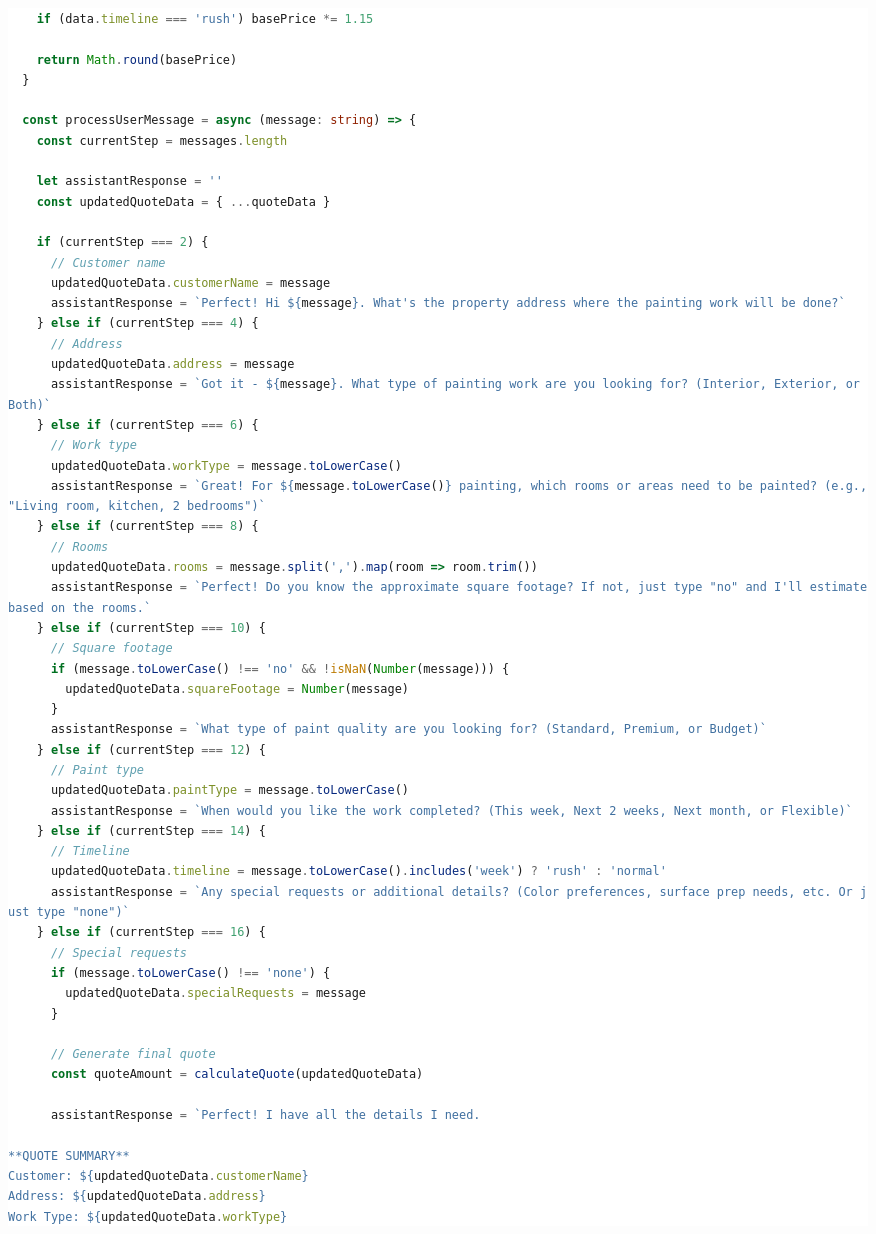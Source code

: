 ```typescript
    if (data.timeline === 'rush') basePrice *= 1.15

    return Math.round(basePrice)
  }

  const processUserMessage = async (message: string) => {
    const currentStep = messages.length

    let assistantResponse = ''
    const updatedQuoteData = { ...quoteData }

    if (currentStep === 2) {
      // Customer name
      updatedQuoteData.customerName = message
      assistantResponse = `Perfect! Hi ${message}. What's the property address where the painting work will be done?`
    } else if (currentStep === 4) {
      // Address
      updatedQuoteData.address = message
      assistantResponse = `Got it - ${message}. What type of painting work are you looking for? (Interior, Exterior, or Both)`
    } else if (currentStep === 6) {
      // Work type
      updatedQuoteData.workType = message.toLowerCase()
      assistantResponse = `Great! For ${message.toLowerCase()} painting, which rooms or areas need to be painted? (e.g., "Living room, kitchen, 2 bedrooms")`
    } else if (currentStep === 8) {
      // Rooms
      updatedQuoteData.rooms = message.split(',').map(room => room.trim())
      assistantResponse = `Perfect! Do you know the approximate square footage? If not, just type "no" and I'll estimate based on the rooms.`
    } else if (currentStep === 10) {
      // Square footage
      if (message.toLowerCase() !== 'no' && !isNaN(Number(message))) {
        updatedQuoteData.squareFootage = Number(message)
      }
      assistantResponse = `What type of paint quality are you looking for? (Standard, Premium, or Budget)`
    } else if (currentStep === 12) {
      // Paint type
      updatedQuoteData.paintType = message.toLowerCase()
      assistantResponse = `When would you like the work completed? (This week, Next 2 weeks, Next month, or Flexible)`
    } else if (currentStep === 14) {
      // Timeline
      updatedQuoteData.timeline = message.toLowerCase().includes('week') ? 'rush' : 'normal'
      assistantResponse = `Any special requests or additional details? (Color preferences, surface prep needs, etc. Or just type "none")`
    } else if (currentStep === 16) {
      // Special requests
      if (message.toLowerCase() !== 'none') {
        updatedQuoteData.specialRequests = message
      }

      // Generate final quote
      const quoteAmount = calculateQuote(updatedQuoteData)
      
      assistantResponse = `Perfect! I have all the details I need. 

**QUOTE SUMMARY**
Customer: ${updatedQuoteData.customerName}
Address: ${updatedQuoteData.address}
Work Type: ${updatedQuoteData.workType}
```